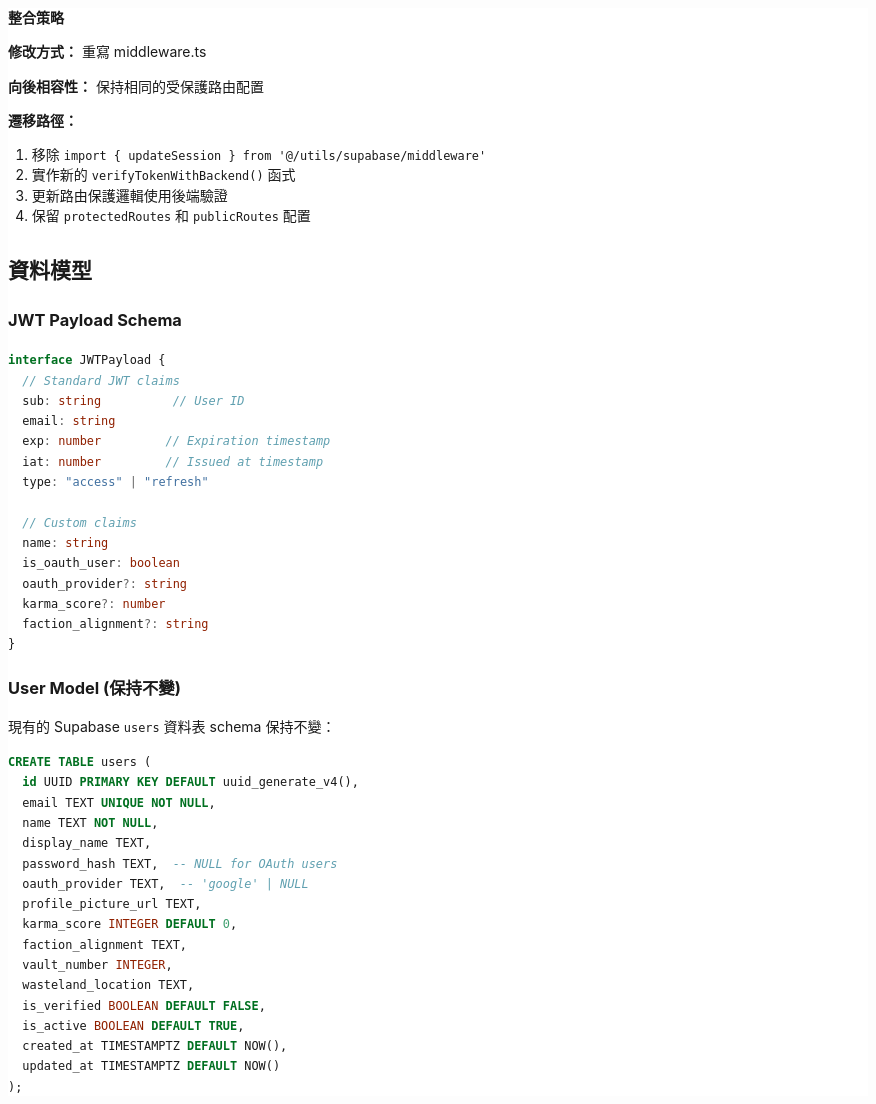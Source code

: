**整合策略**

**修改方式：** 重寫 middleware.ts

**向後相容性：** 保持相同的受保護路由配置

**遷移路徑：**
1. 移除 `import { updateSession } from '@/utils/supabase/middleware'`
2. 實作新的 `verifyTokenWithBackend()` 函式
3. 更新路由保護邏輯使用後端驗證
4. 保留 `protectedRoutes` 和 `publicRoutes` 配置

## 資料模型

### JWT Payload Schema

```typescript
interface JWTPayload {
  // Standard JWT claims
  sub: string          // User ID
  email: string
  exp: number         // Expiration timestamp
  iat: number         // Issued at timestamp
  type: "access" | "refresh"

  // Custom claims
  name: string
  is_oauth_user: boolean
  oauth_provider?: string
  karma_score?: number
  faction_alignment?: string
}
```

### User Model (保持不變)

現有的 Supabase `users` 資料表 schema 保持不變：

```sql
CREATE TABLE users (
  id UUID PRIMARY KEY DEFAULT uuid_generate_v4(),
  email TEXT UNIQUE NOT NULL,
  name TEXT NOT NULL,
  display_name TEXT,
  password_hash TEXT,  -- NULL for OAuth users
  oauth_provider TEXT,  -- 'google' | NULL
  profile_picture_url TEXT,
  karma_score INTEGER DEFAULT 0,
  faction_alignment TEXT,
  vault_number INTEGER,
  wasteland_location TEXT,
  is_verified BOOLEAN DEFAULT FALSE,
  is_active BOOLEAN DEFAULT TRUE,
  created_at TIMESTAMPTZ DEFAULT NOW(),
  updated_at TIMESTAMPTZ DEFAULT NOW()
);
```
